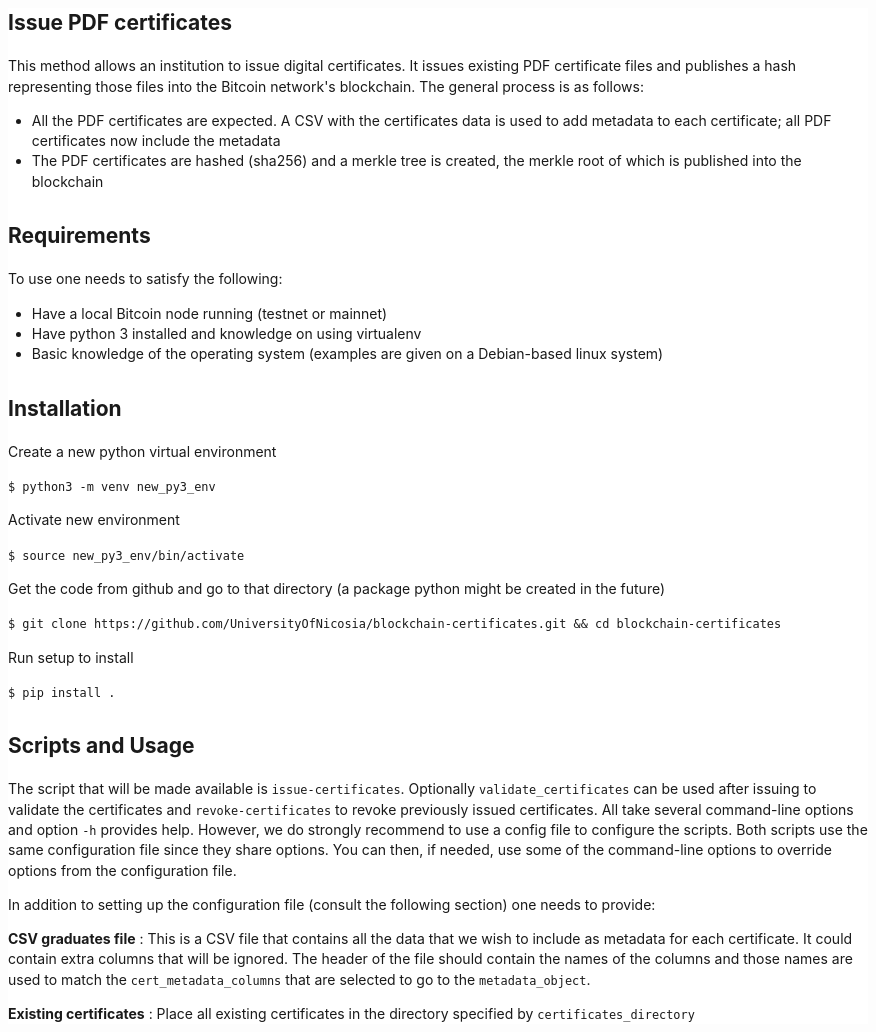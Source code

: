 ## Issue PDF certificates 
This method allows an institution to issue digital certificates. It issues existing PDF certificate files and publishes a hash representing those files into the Bitcoin network's blockchain. The general process is as follows:
  - All the PDF certificates are expected. A CSV with the certificates data is used to add metadata to each certificate; all PDF certificates now include the metadata
  - The PDF certificates are hashed (sha256) and a merkle tree is created, the merkle root of which is published into the blockchain

## Requirements
To use one needs to satisfy the following:
  - Have a local Bitcoin node running (testnet or mainnet)
  - Have python 3 installed and knowledge on using virtualenv
  - Basic knowledge of the operating system (examples are given on a Debian-based linux system)

## Installation
Create a new python virtual environment

`$ python3 -m venv new_py3_env`

Activate new environment

`$ source new_py3_env/bin/activate`

Get the code from github and go to that directory (a package python might be created in the future)

`$ git clone https://github.com/UniversityOfNicosia/blockchain-certificates.git && cd blockchain-certificates`

Run setup to install

`$ pip install .`


## Scripts and Usage
The script that will be made available is `issue-certificates`. Optionally `validate_certificates` can be used after issuing to validate the certificates and `revoke-certificates` to revoke previously issued certificates. All take several command-line options and option `-h` provides help. However, we do strongly recommend to use a config file to configure the scripts. Both scripts use the same configuration file since they share options. You can then, if needed, use some of the command-line options to override options from the configuration file.

In addition to setting up the configuration file (consult the following section) one needs to provide:

__CSV graduates file__
:	This is a CSV file that contains all the data that we wish to include as metadata for each certificate. It could contain extra columns that will be ignored. The header of the file should contain the names of the columns and those names are used to match the `cert_metadata_columns` that are selected to go to the `metadata_object`.

__Existing certificates__
:	Place all existing certificates in the directory specified by `certificates_directory`

